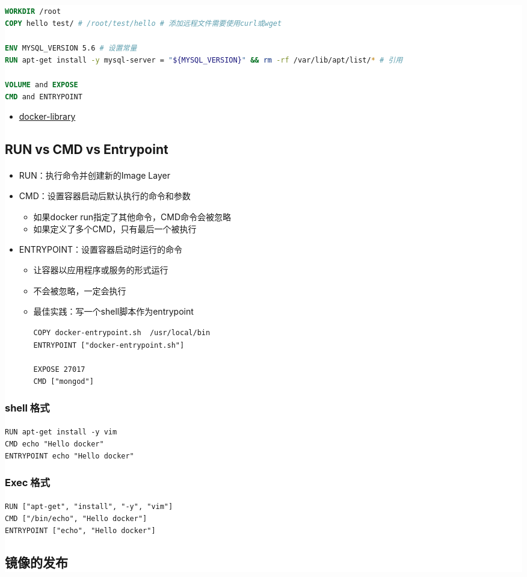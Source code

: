 ````dockerfile
WORKDIR /root 
COPY hello test/ # /root/test/hello # 添加远程文件需要使用curl或wget

ENV MYSQL_VERSION 5.6 # 设置常量
RUN apt-get install -y mysql-server = "${MYSQL_VERSION}" && rm -rf /var/lib/apt/list/* # 引用

VOLUME and EXPOSE 
CMD and ENTRYPOINT 
````

* [docker-library](https://github.com/docker-library)

## RUN vs CMD vs Entrypoint

- RUN：执行命令并创建新的Image Layer

- CMD：设置容器启动后默认执行的命令和参数

  - 如果docker run指定了其他命令，CMD命令会被忽略
  - 如果定义了多个CMD，只有最后一个被执行

- ENTRYPOINT：设置容器启动时运行的命令

  - 让容器以应用程序或服务的形式运行

  - 不会被忽略，一定会执行

  - 最佳实践：写一个shell脚本作为entrypoint

    ````
    COPY docker-entrypoint.sh  /usr/local/bin
    ENTRYPOINT ["docker-entrypoint.sh"]

    EXPOSE 27017
    CMD ["mongod"]
    ````

### shell 格式

`````
RUN apt-get install -y vim
CMD echo "Hello docker"
ENTRYPOINT echo "Hello docker"
`````

### Exec 格式

````
RUN ["apt-get", "install", "-y", "vim"]
CMD ["/bin/echo", "Hello docker"]
ENTRYPOINT ["echo", "Hello docker"]
````

## 镜像的发布
